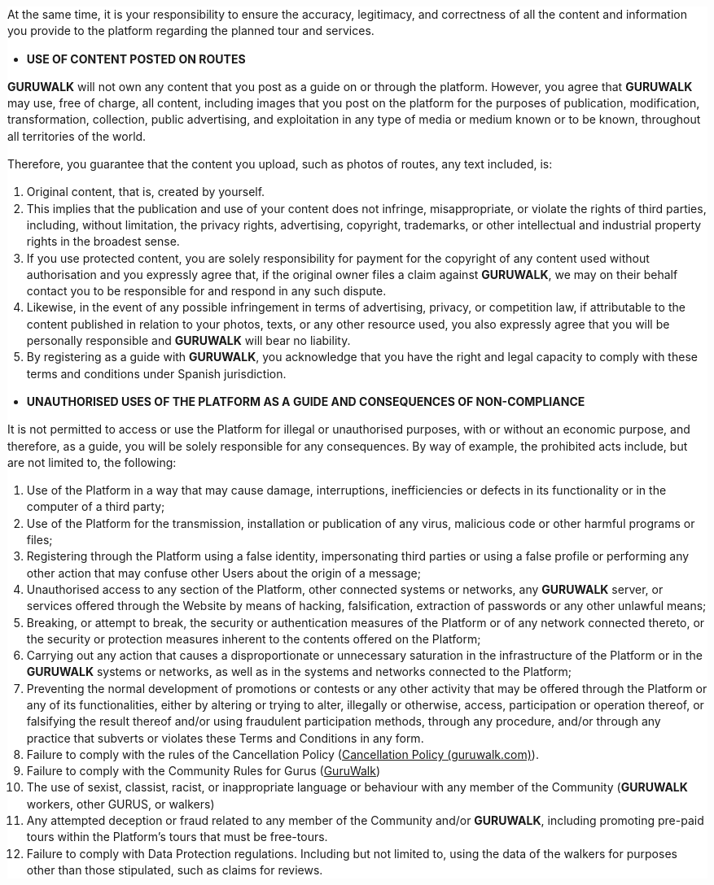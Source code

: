 At the same time, it is your responsibility to ensure the accuracy, legitimacy, and correctness of all the content and information you provide to the platform regarding the planned tour and services.

* **USE OF CONTENT POSTED ON ROUTES**
    

**GURUWALK** will not own any content that you post as a guide on or through the platform. However, you agree that **GURUWALK** may use, free of charge, all content, including images that you post on the platform for the purposes of publication, modification, transformation, collection, public advertising, and exploitation in any type of media or medium known or to be known, throughout all territories of the world.

Therefore, you guarantee that the content you upload, such as photos of routes, any text included, is:

1. Original content, that is, created by yourself.
2. This implies that the publication and use of your content does not infringe, misappropriate, or violate the rights of third parties, including, without limitation, the privacy rights, advertising, copyright, trademarks, or other intellectual and industrial property rights in the broadest sense.
3. If you use protected content, you are solely responsibility for payment for the copyright of any content used without authorisation and you expressly agree that, if the original owner files a claim against **GURUWALK**, we may on their behalf contact you to be responsible for and respond in any such dispute.
4. Likewise, in the event of any possible infringement in terms of advertising, privacy, or competition law, if attributable to the content published in relation to your photos, texts, or any other resource used, you also expressly agree that you will be personally responsible and **GURUWALK** will bear no liability.
5. By registering as a guide with **GURUWALK**, you acknowledge that you have the right and legal capacity to comply with these terms and conditions under Spanish jurisdiction.

* **UNAUTHORISED USES OF THE PLATFORM AS A GUIDE AND CONSEQUENCES OF NON-COMPLIANCE**
    

It is not permitted to access or use the Platform for illegal or unauthorised purposes, with or without an economic purpose, and therefore, as a guide, you will be solely responsible for any consequences. By way of example, the prohibited acts include, but are not limited to, the following:

1. Use of the Platform in a way that may cause damage, interruptions, inefficiencies or defects in its functionality or in the computer of a third party;
2. Use of the Platform for the transmission, installation or publication of any virus, malicious code or other harmful programs or files;
3. Registering through the Platform using a false identity, impersonating third parties or using a false profile or performing any other action that may confuse other Users about the origin of a message;
4. Unauthorised access to any section of the Platform, other connected systems or networks, any **GURUWALK** server, or services offered through the Website by means of hacking, falsification, extraction of passwords or any other unlawful means;
5. Breaking, or attempt to break, the security or authentication measures of the Platform or of any network connected thereto, or the security or protection measures inherent to the contents offered on the Platform;
6. Carrying out any action that causes a disproportionate or unnecessary saturation in the infrastructure of the Platform or in the **GURUWALK** systems or networks, as well as in the systems and networks connected to the Platform;
7. Preventing the normal development of promotions or contests or any other activity that may be offered through the Platform or any of its functionalities, either by altering or trying to alter, illegally or otherwise, access, participation or operation thereof, or falsifying the result thereof and/or using fraudulent participation methods, through any procedure, and/or through any practice that subverts or violates these Terms and Conditions in any form.
8. Failure to comply with the rules of the Cancellation Policy ([Cancellation Policy (guruwalk.com)](https://support.guruwalk.com/portal/en/kb/articles/cancellation-policy)).
9. Failure to comply with the Community Rules for Gurus ([GuruWalk](https://www.guruwalk.com/terms/pro_plan))
10. The use of sexist, classist, racist, or inappropriate language or behaviour with any member of the Community (**GURUWALK** workers, other GURUS, or walkers)
11. Any attempted deception or fraud related to any member of the Community and/or **GURUWALK**, including promoting pre-paid tours within the Platform’s tours that must be free-tours.
12. Failure to comply with Data Protection regulations. Including but not limited to, using the data of the walkers for purposes other than those stipulated, such as claims for reviews.